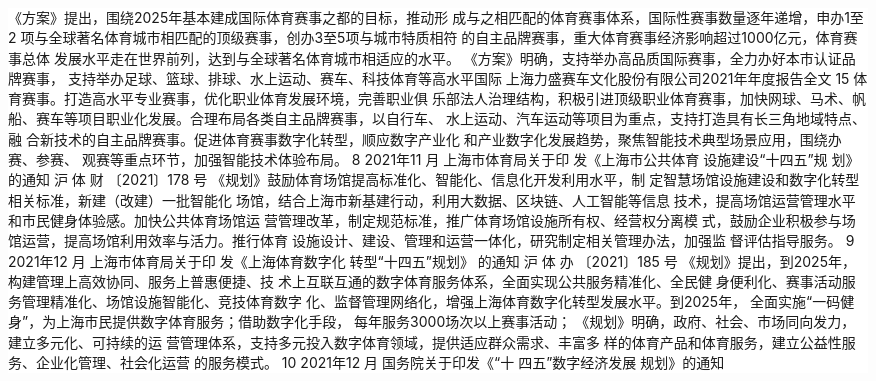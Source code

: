 《方案》提出，围绕2025年基本建成国际体育赛事之都的目标，推动形
成与之相匹配的体育赛事体系，国际性赛事数量逐年递增，申办1至2
项与全球著名体育城市相匹配的顶级赛事，创办3至5项与城市特质相符
的自主品牌赛事，重大体育赛事经济影响超过1000亿元，体育赛事总体
发展水平走在世界前列，达到与全球著名体育城市相适应的水平。
《方案》明确，支持举办高品质国际赛事，全力办好本市认证品牌赛事，
支持举办足球、篮球、排球、水上运动、赛车、科技体育等高水平国际
上海力盛赛车文化股份有限公司2021年年度报告全文
15
体育赛事。打造高水平专业赛事，优化职业体育发展环境，完善职业俱
乐部法人治理结构，积极引进顶级职业体育赛事，加快网球、马术、帆
船、赛车等项目职业化发展。合理布局各类自主品牌赛事，以自行车、
水上运动、汽车运动等项目为重点，支持打造具有长三角地域特点、融
合新技术的自主品牌赛事。促进体育赛事数字化转型，顺应数字产业化
和产业数字化发展趋势，聚焦智能技术典型场景应用，围绕办赛、参赛、
观赛等重点环节，加强智能技术体验布局。
8
2021年11
月
上海市体育局关于印
发《上海市公共体育
设施建设“十四五”规
划》的通知
沪
体
财
〔2021〕178
号
《规划》鼓励体育场馆提高标准化、智能化、信息化开发利用水平，制
定智慧场馆设施建设和数字化转型相关标准，新建（改建）一批智能化
场馆，结合上海市新基建行动，利用大数据、区块链、人工智能等信息
技术，提高场馆运营管理水平和市民健身体验感。加快公共体育场馆运
营管理改革，制定规范标准，推广体育场馆设施所有权、经营权分离模
式，鼓励企业积极参与场馆运营，提高场馆利用效率与活力。推行体育
设施设计、建设、管理和运营一体化，研究制定相关管理办法，加强监
督评估指导服务。
9
2021年12
月
上海市体育局关于印
发《上海体育数字化
转型“十四五”规划》
的通知
沪
体
办
〔2021〕185
号
《规划》提出，到2025年，构建管理上高效协同、服务上普惠便捷、技
术上互联互通的数字体育服务体系，全面实现公共服务精准化、全民健
身便利化、赛事活动服务管理精准化、场馆设施智能化、竞技体育数字
化、监督管理网络化，增强上海体育数字化转型发展水平。到2025年，
全面实施“一码健身”，为上海市民提供数字体育服务；借助数字化手段，
每年服务3000场次以上赛事活动；
《规划》明确，政府、社会、市场同向发力，建立多元化、可持续的运
营管理体系，支持多元投入数字体育领域，提供适应群众需求、丰富多
样的体育产品和体育服务，建立公益性服务、企业化管理、社会化运营
的服务模式。
10
2021年12
月
国务院关于印发《“十
四五”数字经济发展
规划》的通知